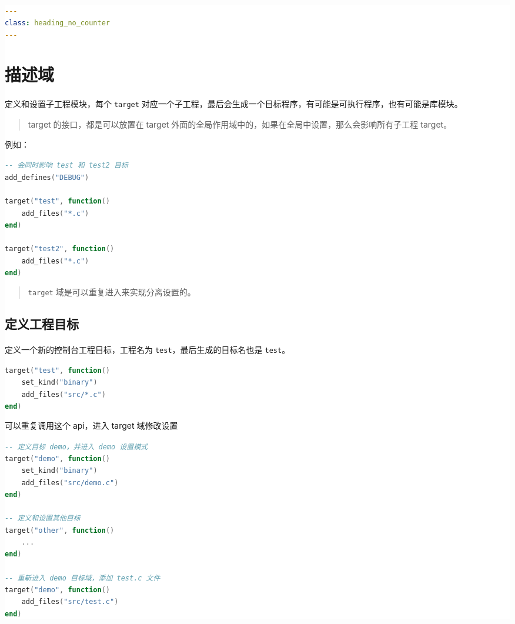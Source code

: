 ```yaml
---
class: heading_no_counter
---
```


# 描述域

定义和设置子工程模块，每个 `target` 对应一个子工程，最后会生成一个目标程序，有可能是可执行程序，也有可能是库模块。

> target 的接口，都是可以放置在 target 外面的全局作用域中的，如果在全局中设置，那么会影响所有子工程 target。

例如：

```lua
-- 会同时影响 test 和 test2 目标
add_defines("DEBUG")

target("test", function()
    add_files("*.c")
end)

target("test2", function()
    add_files("*.c")
end)
```

> `target` 域是可以重复进入来实现分离设置的。

## 定义工程目标

定义一个新的控制台工程目标，工程名为 `test`，最后生成的目标名也是 `test`。

```lua
target("test", function()
    set_kind("binary")
    add_files("src/*.c")
end)
```

可以重复调用这个 api，进入 target 域修改设置

```lua
-- 定义目标 demo，并进入 demo 设置模式
target("demo", function()
    set_kind("binary")
    add_files("src/demo.c")
end)

-- 定义和设置其他目标
target("other", function()
    ...
end)

-- 重新进入 demo 目标域，添加 test.c 文件
target("demo", function()
    add_files("src/test.c")
end)
```
